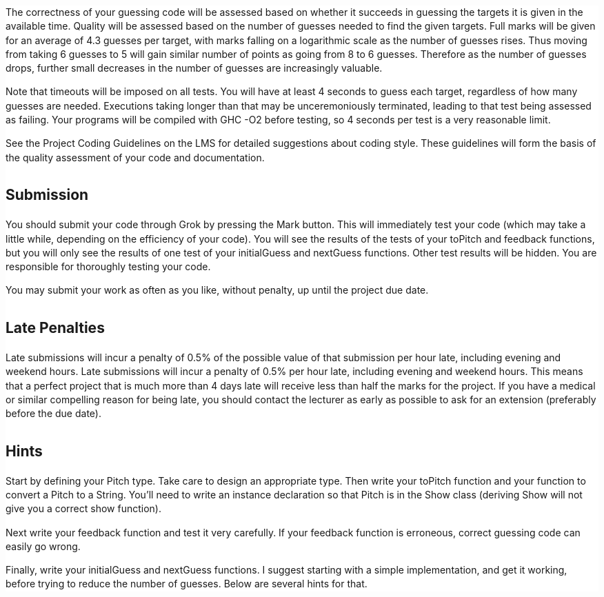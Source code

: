 The correctness of your guessing code will be assessed based on whether it
succeeds in guessing the targets it is given in the available time. Quality
will be assessed based on the number of guesses needed to find the given
targets. Full marks will be given for an average of 4.3 guesses per target,
with marks falling on a logarithmic scale as the number of guesses rises.
Thus moving from taking 6 guesses to 5 will gain similar number of points as
going from 8 to 6 guesses. Therefore as the number of guesses drops, further
small decreases in the number of guesses are increasingly valuable.

Note that timeouts will be imposed on all tests. You will have at least 4
seconds to guess each target, regardless of how many guesses are needed.
Executions taking longer than that may be unceremoniously terminated, leading
to that test being assessed as failing. Your programs will be compiled with
GHC -O2 before testing, so 4 seconds per test is a very reasonable limit.

See the Project Coding Guidelines on the LMS for detailed suggestions about
coding style. These guidelines will form the basis of the quality assessment
of your code and documentation.

## Submission

You should submit your code through Grok by pressing the Mark button. This
will immediately test your code (which may take a little while, depending on
the efficiency of your code). You will see the results of the tests of your
toPitch and feedback functions, but you will only see the results of one test
of your initialGuess and nextGuess functions. Other test results will be
hidden. You are responsible for thoroughly testing your code.

You may submit your work as often as you like, without penalty, up until the
project due date.

## Late Penalties

Late submissions will incur a penalty of 0.5% of the possible value of that
submission per hour late, including evening and weekend hours. Late
submissions will incur a penalty of 0.5% per hour late, including evening and
weekend hours. This means that a perfect project that is much more than 4
days late will receive less than half the marks for the project. If you have
a medical or similar compelling reason for being late, you should contact the
lecturer as early as possible to ask for an extension (preferably before the
due date).

## Hints

Start by defining your Pitch type. Take care to design an appropriate type.
Then write your toPitch function and your function to convert a Pitch to a
String. You’ll need to write an instance declaration so that Pitch is in the
Show class (deriving Show will not give you a correct show function).

Next write your feedback function and test it very carefully. If your
feedback function is erroneous, correct guessing code can easily go wrong.

Finally, write your initialGuess and nextGuess functions. I suggest starting
with a simple implementation, and get it working, before trying to reduce the
number of guesses. Below are several hints for that.
